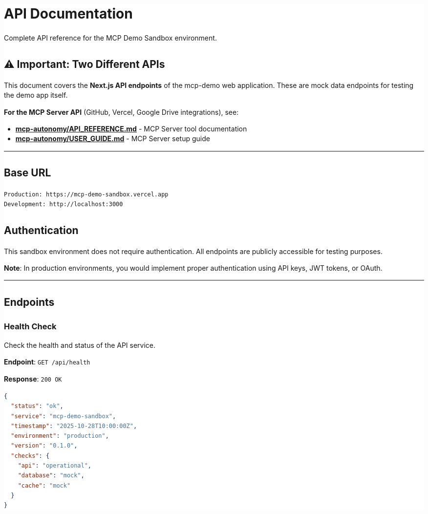 # API Documentation

Complete API reference for the MCP Demo Sandbox environment.

## ⚠️ Important: Two Different APIs

This document covers the **Next.js API endpoints** of the mcp-demo web application. These are mock data endpoints for testing the demo app itself.

**For the MCP Server API** (GitHub, Vercel, Google Drive integrations), see:
- **[mcp-autonomy/API_REFERENCE.md](../../mcp-autonomy/API_REFERENCE.md)** - MCP Server tool documentation
- **[mcp-autonomy/USER_GUIDE.md](../../mcp-autonomy/USER_GUIDE.md)** - MCP Server setup guide

---

## Base URL

```
Production: https://mcp-demo-sandbox.vercel.app
Development: http://localhost:3000
```

## Authentication

This sandbox environment does not require authentication. All endpoints are publicly accessible for testing purposes.

**Note**: In production environments, you would implement proper authentication using API keys, JWT tokens, or OAuth.

---

## Endpoints

### Health Check

Check the health and status of the API service.

**Endpoint**: `GET /api/health`

**Response**: `200 OK`

```json
{
  "status": "ok",
  "service": "mcp-demo-sandbox",
  "timestamp": "2025-10-28T10:00:00Z",
  "environment": "production",
  "version": "0.1.0",
  "checks": {
    "api": "operational",
    "database": "mock",
    "cache": "mock"
  }
}
```
